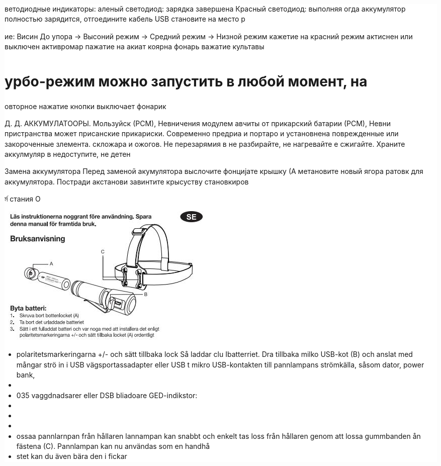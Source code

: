 ветодиодные индикаторы:
 аленый светодиод: зарядка завершена Красный светодиод: выполняя
 огда аккумулятор полностью зарядится, отгоедините кабель USB
 становите на место р

ие:
Висин До упора -> Высоний режим -> Средний режим -> Низной режим
кажетие на красний режим актиснен или выключен активромар
пажатие на акиат коярна фонарь важатие культавы

# урбо-режим можно запустить в любой момент, на
овторное нажатие кнопки выключает фонарик

 Д. Д. АККУМУЛАТООРЫ.
 Мользуйск (РСМ), Невничения модулем авчиты от
 прикарский батарии (РСМ), Невни пристранства может присанские прикариски.
 Современно предриа и портаро и установнена поврежденные или закороченные злемента.
скложара и ожогов. Не перезарямия в не разбирайте, не нагревайте
е сжигайте. Храните аккулмуляр в недоступите, не детен

Замена аккумулятора
Перед заменой акумулятора выслочите фонцијате крышку (А
метановите новый ягора ратовк для аккумулятора. Постради
акстанови завинтите крысуству становкиров

র্ম стания О

![](images/_page_0_Picture_175.jpeg)

- polaritetsmarkeringarna +/- och sätt tillbaka lock
Så laddar clu Ibatterriet.
Dra tillbaka milko USB-kot (B) och anslat med mångar strö
in i USB vägsportassadapter eller USB t mikro USB-kontakten till pannlampans
 strömkälla, såsom dator, power bank,
- 
- 035 vaggdnadsarer eller DSB bliadoare
 GED-indikstor:
- 
- 
- 
- ossaa pannlarnpan från hållaren
 lannampan kan snabbt och enkelt tas loss från hållaren genom att lossa gummbanden
 ån fästena (C). Pannlampan kan nu användas som en handhå
- stet kan du även bära den i fickar
